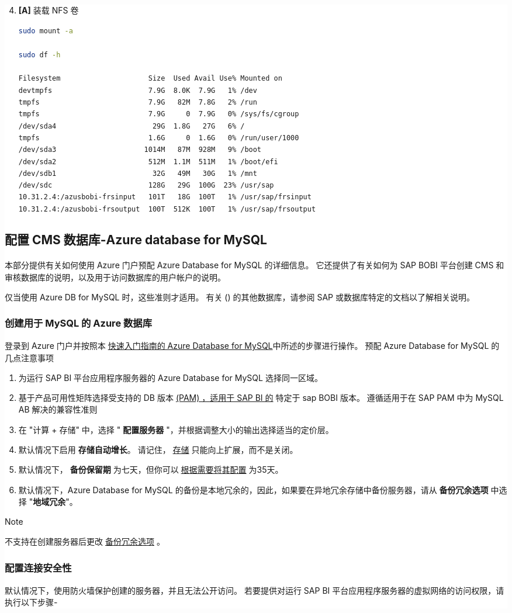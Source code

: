 4. **[A]** 装载 NFS 卷

   ```bash
   sudo mount -a

   sudo df -h

   Filesystem                     Size  Used Avail Use% Mounted on
   devtmpfs                       7.9G  8.0K  7.9G   1% /dev
   tmpfs                          7.9G   82M  7.8G   2% /run
   tmpfs                          7.9G     0  7.9G   0% /sys/fs/cgroup
   /dev/sda4                       29G  1.8G   27G   6% /
   tmpfs                          1.6G     0  1.6G   0% /run/user/1000
   /dev/sda3                     1014M   87M  928M   9% /boot
   /dev/sda2                      512M  1.1M  511M   1% /boot/efi
   /dev/sdb1                       32G   49M   30G   1% /mnt
   /dev/sdc                       128G   29G  100G  23% /usr/sap
   10.31.2.4:/azusbobi-frsinput   101T   18G  100T   1% /usr/sap/frsinput
   10.31.2.4:/azusbobi-frsoutput  100T  512K  100T   1% /usr/sap/frsoutput
   ```

## <a name="configure-cms-database---azure-database-for-mysql"></a>配置 CMS 数据库-Azure database for MySQL

本部分提供有关如何使用 Azure 门户预配 Azure Database for MySQL 的详细信息。 它还提供了有关如何为 SAP BOBI 平台创建 CMS 和审核数据库的说明，以及用于访问数据库的用户帐户的说明。

仅当使用 Azure DB for MySQL 时，这些准则才适用。 有关 () 的其他数据库，请参阅 SAP 或数据库特定的文档以了解相关说明。

### <a name="create-an-azure-database-for-mysql"></a>创建用于 MySQL 的 Azure 数据库

登录到 Azure 门户并按照本 [快速入门指南的 Azure Database for MySQL](../../../mysql/quickstart-create-mysql-server-database-using-azure-portal.md)中所述的步骤进行操作。 预配 Azure Database for MySQL 的几点注意事项

1. 为运行 SAP BI 平台应用程序服务器的 Azure Database for MySQL 选择同一区域。

2. 基于产品可用性矩阵选择受支持的 DB 版本 [ (PAM) ，适用于 SAP BI 的](https://support.sap.com/pam) 特定于 sap BOBI 版本。 遵循适用于在 SAP PAM 中为 MySQL AB 解决的兼容性准则

3. 在 "计算 + 存储" 中，选择 " **配置服务器** "，并根据调整大小的输出选择适当的定价层。

4. 默认情况下启用 **存储自动增长**。 请记住， [存储](../../../mysql/concepts-pricing-tiers.md#storage) 只能向上扩展，而不是关闭。

5. 默认情况下， **备份保留期** 为七天，但你可以 [根据需要将其配置](../../../mysql/howto-restore-server-portal.md#set-backup-configuration) 为35天。

6. 默认情况下，Azure Database for MySQL 的备份是本地冗余的，因此，如果要在异地冗余存储中备份服务器，请从 **备份冗余选项** 中选择 "**地域冗余**"。

> [!NOTE]
> 不支持在创建服务器后更改 [备份冗余选项](../../../mysql/concepts-backup.md#backup-redundancy-options) 。

### <a name="configure-connection-security"></a>配置连接安全性

默认情况下，使用防火墙保护创建的服务器，并且无法公开访问。 若要提供对运行 SAP BI 平台应用程序服务器的虚拟网络的访问权限，请执行以下步骤-  
